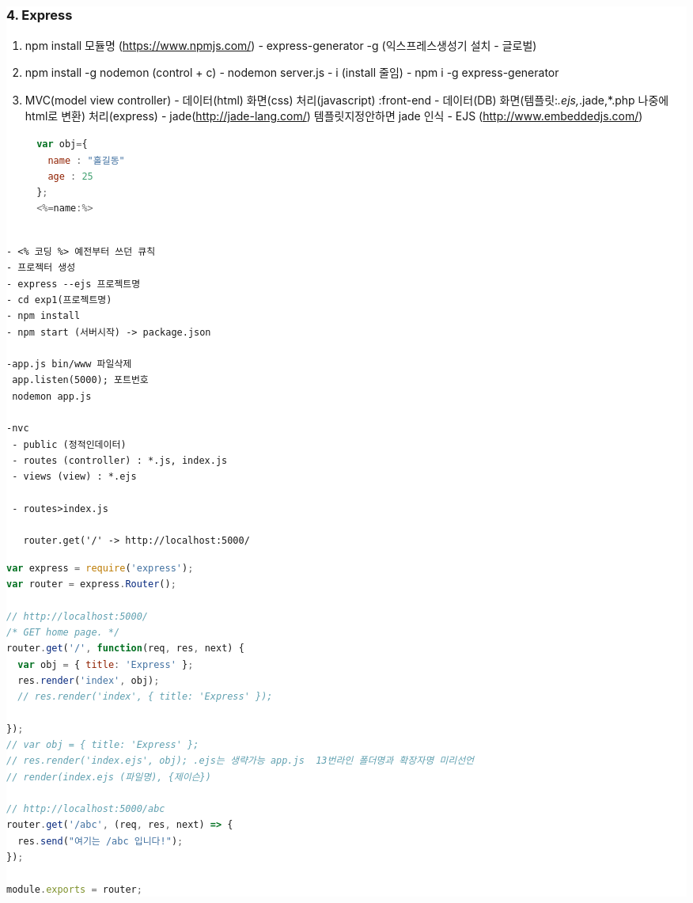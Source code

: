  ### 4. Express 
   1. npm install 모듈명 (https://www.npmjs.com/)
    - express-generator -g (익스프레스생성기 설치 - 글로벌)
   2. npm install -g nodemon (control + c)
    - nodemon server.js
    - i (install 줄임)
    - npm i -g express-generator 
   3. MVC(model view controller) 
    - 데이터(html) 화면(css) 처리(javascript) :front-end
    - 데이터(DB) 화면(템플릿:*.ejs,*.jade,*.php 나중에 html로 변환) 처리(express)
    -  jade(http://jade-lang.com/) 템플릿지정안하면 jade 인식
    -  EJS (http://www.embeddedjs.com/) 
  
      ```js
        var obj={
          name : "홀길동"
          age : 25
        };
        <%=name:%>
  
      ```
  
    - <% 코딩 %> 예전부터 쓰던 큐칙
    - 프로젝터 생성
    - express --ejs 프로젝트명
    - cd exp1(프로젝트명)
    - npm install
    - npm start (서버시작) -> package.json
  
    -app.js bin/www 파일삭제
     app.listen(5000); 포트번호
     nodemon app.js
  
    -nvc 
     - public (정적인데이터)
     - routes (controller) : *.js, index.js
     - views (view) : *.ejs
  
     - routes>index.js
  
       router.get('/' -> http://localhost:5000/
  
```js
var express = require('express');
var router = express.Router();
  
// http://localhost:5000/
/* GET home page. */
router.get('/', function(req, res, next) {
  var obj = { title: 'Express' };
  res.render('index', obj);
  // res.render('index', { title: 'Express' });
  
});
// var obj = { title: 'Express' };
// res.render('index.ejs', obj); .ejs는 생략가능 app.js  13번라인 폴더명과 확장자명 미리선언
// render(index.ejs (파일명), {제이슨})
  
// http://localhost:5000/abc
router.get('/abc', (req, res, next) => {
  res.send("여기는 /abc 입니다!");
});
  
module.exports = router;
```
  